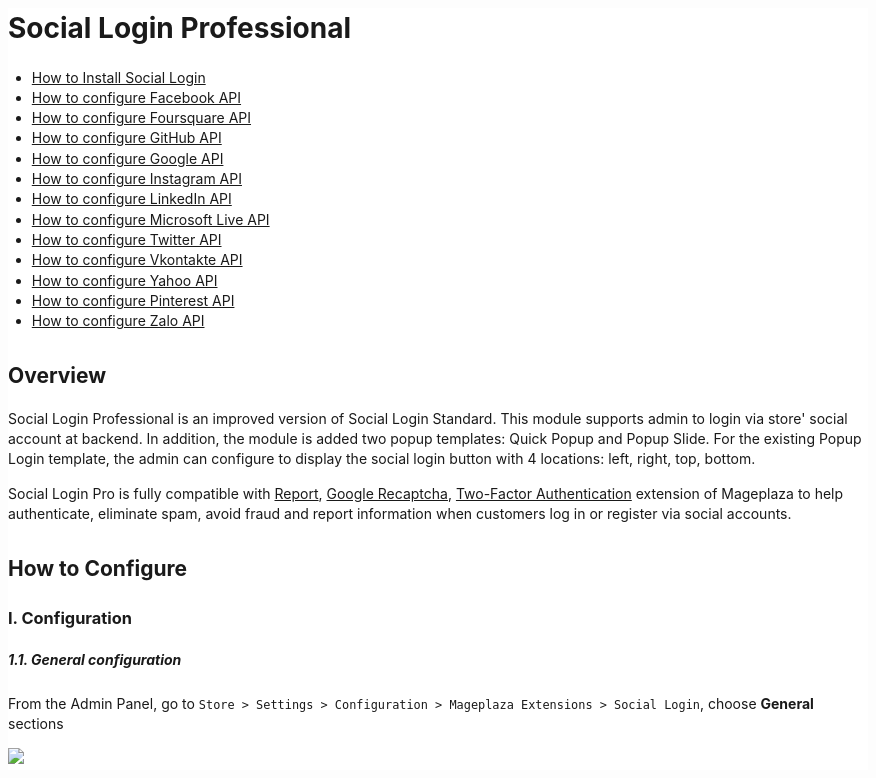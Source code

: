 # Social Login Professional

* [How to Install Social Login](https://docs.mageplaza.com/social-login-m2/install.html)
* [How to configure Facebook API](https://docs.mageplaza.com/social-login-m2/how-to-configure-facebook-api.html)
* [How to configure Foursquare API](https://docs.mageplaza.com/social-login-m2/how-to-configure-foursquare-api.html)
* [How to configure GitHub API](https://docs.mageplaza.com/social-login-m2/how-to-configure-github-api.html)
* [How to configure Google API](https://docs.mageplaza.com/social-login-m2/how-to-configure-google-api.html)
* [How to configure Instagram API](https://docs.mageplaza.com/social-login-m2/how-to-configure-instagram-api.html)
* [How to configure LinkedIn API](https://docs.mageplaza.com/social-login-m2/how-to-configure-linkedin-api.html)
* [How to configure Microsoft Live API](https://docs.mageplaza.com/social-login-m2/how-to-configure-microsoft-live-api.html)
* [How to configure Twitter API](https://docs.mageplaza.com/social-login-m2/how-to-configure-twitter-api.html)
* [How to configure Vkontakte API](https://docs.mageplaza.com/social-login-m2/how-to-configure-vkontakte-api.html)
* [How to configure Yahoo API](https://docs.mageplaza.com/social-login-m2/how-to-configure-yahoo-api.html)
* [How to configure Pinterest API](https://docs.mageplaza.com/social-login-m2/how-to-configure-pinterest-api.html)
* [How to configure Zalo API](https://docs.mageplaza.com/social-login-m2/how-to-configure-zalo-api.html)

## Overview

Social Login Professional is an improved version of Social Login Standard. This module supports admin to login via store' social account at backend. In addition, the module is added two popup templates: Quick Popup and Popup Slide. For the existing Popup Login template, the admin can configure to display the social login button with 4 locations: left, right, top, bottom. 

Social Login Pro is fully compatible with [Report](https://www.mageplaza.com/magento-2-reports-extension/), [Google Recaptcha](https://www.mageplaza.com/magento-2-google-recaptcha/), [Two-Factor Authentication](https://www.mageplaza.com/magento-2-two-factor-authentication/) extension of Mageplaza to help authenticate, eliminate spam, avoid fraud and report information when customers log in or register via social accounts.

## How to Configure
### I. Configuration
##### 1.1. General configuration

From the Admin Panel, go to ``Store > Settings > Configuration > Mageplaza Extensions > Social Login``, choose **General** sections

![](https://i.imgur.com/Lc77riw.png)
